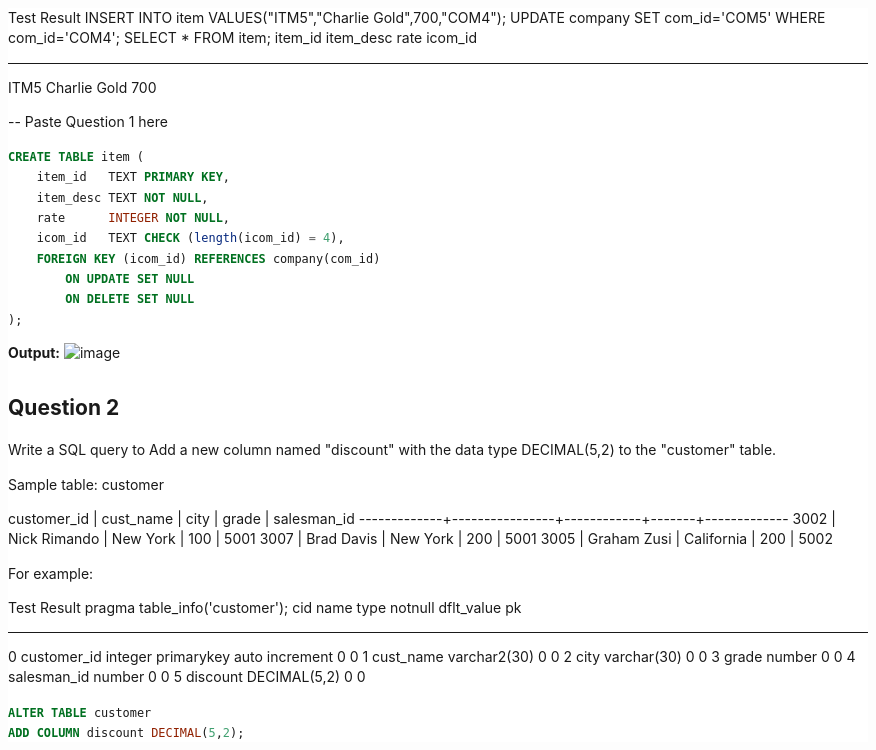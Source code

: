 Test	Result
INSERT INTO item VALUES("ITM5","Charlie Gold",700,"COM4");
UPDATE company SET com_id='COM5' WHERE com_id='COM4';
SELECT * FROM item;
item_id     item_desc     rate        icom_id
----------  ------------  ----------  ----------
ITM5        Charlie Gold  700


-- Paste Question 1 here

```sql
CREATE TABLE item (
    item_id   TEXT PRIMARY KEY,
    item_desc TEXT NOT NULL,
    rate      INTEGER NOT NULL,
    icom_id   TEXT CHECK (length(icom_id) = 4),
    FOREIGN KEY (icom_id) REFERENCES company(com_id)
        ON UPDATE SET NULL
        ON DELETE SET NULL
);
```

**Output:**
<img width="1232" height="445" alt="image" src="https://github.com/user-attachments/assets/272afa3f-b9a6-429c-8d4d-6109ae13fe6f" />


**Question 2**
---
Write a SQL query to Add a new column named "discount" with the data type DECIMAL(5,2) to the "customer" table.

Sample table: customer

 customer_id |   cust_name    |    city    | grade | salesman_id 
-------------+----------------+------------+-------+-------------
        3002 | Nick Rimando   | New York   |   100 |        5001
        3007 | Brad Davis     | New York   |   200 |        5001
        3005 | Graham Zusi    | California |   200 |        5002
 

For example:

Test	Result
pragma table_info('customer');
cid         name         type                               notnull     dflt_value  pk
----------  -----------  ---------------------------------  ----------  ----------  ----------
0           customer_id  integer primarykey auto increment  0                       0
1           cust_name    varchar2(30)                       0                       0
2           city         varchar(30)                        0                       0
3           grade        number                             0                       0
4           salesman_id  number                             0                       0
5           discount     DECIMAL(5,2)                       0                       0


```sql
ALTER TABLE customer
ADD COLUMN discount DECIMAL(5,2);
```
